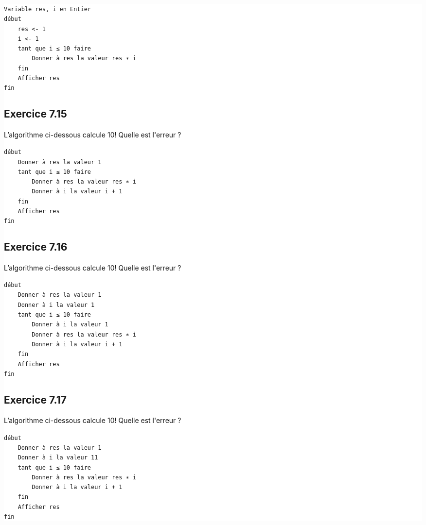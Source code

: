    Variable res, i en Entier
    début
        res <- 1
        i <- 1
        tant que i ≤ 10 faire
            Donner à res la valeur res ∗ i
        fin
        Afficher res
    fin

## Exercice 7.15

L’algorithme ci-dessous calcule 10!
Quelle est l'erreur ?

    début
        Donner à res la valeur 1
        tant que i ≤ 10 faire
            Donner à res la valeur res ∗ i
            Donner à i la valeur i + 1
        fin
        Afficher res
    fin

## Exercice 7.16

L’algorithme ci-dessous calcule 10!
Quelle est l'erreur ?

    début
        Donner à res la valeur 1
        Donner à i la valeur 1
        tant que i ≤ 10 faire
            Donner à i la valeur 1
            Donner à res la valeur res ∗ i
            Donner à i la valeur i + 1
        fin
        Afficher res
    fin

## Exercice 7.17

L’algorithme ci-dessous calcule 10!
Quelle est l'erreur ?

    début
        Donner à res la valeur 1
        Donner à i la valeur 11
        tant que i ≤ 10 faire
            Donner à res la valeur res ∗ i
            Donner à i la valeur i + 1
        fin
        Afficher res
    fin
